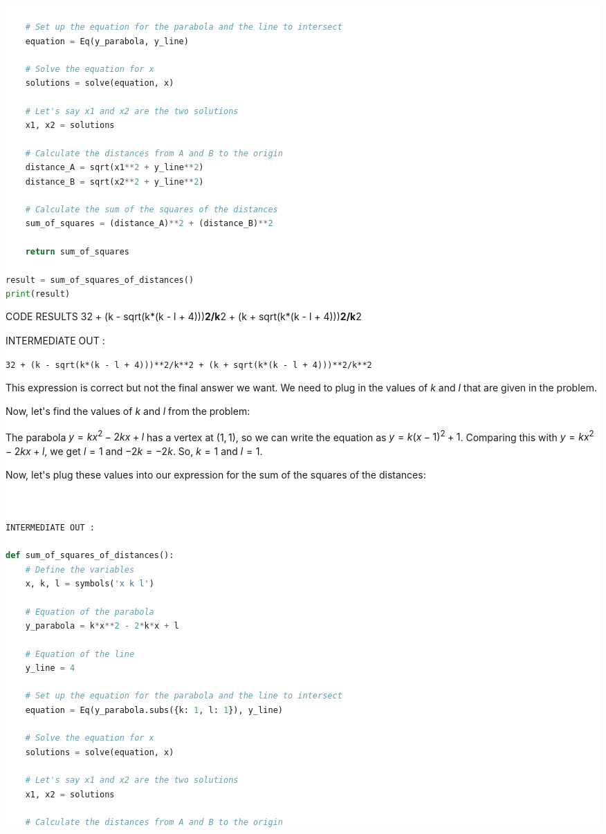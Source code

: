 ```python

    # Set up the equation for the parabola and the line to intersect
    equation = Eq(y_parabola, y_line)

    # Solve the equation for x
    solutions = solve(equation, x)

    # Let's say x1 and x2 are the two solutions
    x1, x2 = solutions

    # Calculate the distances from A and B to the origin
    distance_A = sqrt(x1**2 + y_line**2)
    distance_B = sqrt(x2**2 + y_line**2)

    # Calculate the sum of the squares of the distances
    sum_of_squares = (distance_A)**2 + (distance_B)**2

    return sum_of_squares

result = sum_of_squares_of_distances()
print(result)
```

CODE RESULTS 32 + (k - sqrt(k*(k - l + 4)))**2/k**2 + (k + sqrt(k*(k - l + 4)))**2/k**2

INTERMEDIATE OUT :
```output
32 + (k - sqrt(k*(k - l + 4)))**2/k**2 + (k + sqrt(k*(k - l + 4)))**2/k**2
```

This expression is correct but not the final answer we want. We need to plug in the values of $k$ and $l$ that are given in the problem.

Now, let's find the values of $k$ and $l$ from the problem:

The parabola $y = kx^2 - 2kx + l$ has a vertex at $(1, 1)$, so we can write the equation as $y = k(x - 1)^2 + 1$.
Comparing this with $y = kx^2 - 2kx + l$, we get $l = 1$ and $-2k = -2k$. 
So, $k = 1$ and $l = 1$.

Now, let's plug these values into our expression for the sum of the squares of the distances:

```python


INTERMEDIATE OUT :

def sum_of_squares_of_distances():
    # Define the variables
    x, k, l = symbols('x k l')

    # Equation of the parabola
    y_parabola = k*x**2 - 2*k*x + l

    # Equation of the line
    y_line = 4

    # Set up the equation for the parabola and the line to intersect
    equation = Eq(y_parabola.subs({k: 1, l: 1}), y_line)

    # Solve the equation for x
    solutions = solve(equation, x)

    # Let's say x1 and x2 are the two solutions
    x1, x2 = solutions

    # Calculate the distances from A and B to the origin
```